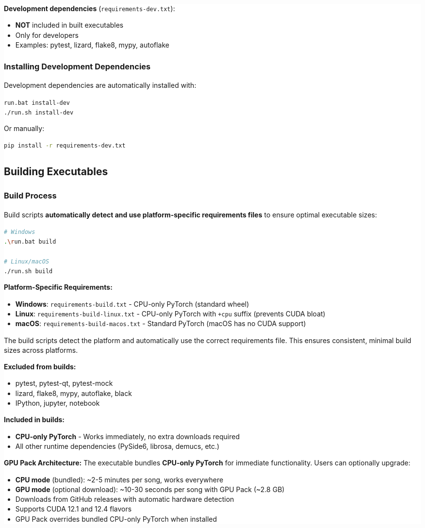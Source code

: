 **Development dependencies** (`requirements-dev.txt`):
- **NOT** included in built executables
- Only for developers
- Examples: pytest, lizard, flake8, mypy, autoflake

### Installing Development Dependencies

Development dependencies are automatically installed with:

```bash
run.bat install-dev
./run.sh install-dev
```

Or manually:

```bash
pip install -r requirements-dev.txt
```

## Building Executables

### Build Process

Build scripts **automatically detect and use platform-specific requirements files** to ensure optimal executable sizes:

```bash
# Windows
.\run.bat build

# Linux/macOS
./run.sh build
```

**Platform-Specific Requirements:**
- **Windows**: `requirements-build.txt` - CPU-only PyTorch (standard wheel)
- **Linux**: `requirements-build-linux.txt` - CPU-only PyTorch with `+cpu` suffix (prevents CUDA bloat)
- **macOS**: `requirements-build-macos.txt` - Standard PyTorch (macOS has no CUDA support)

The build scripts detect the platform and automatically use the correct requirements file. This ensures consistent, minimal build sizes across platforms.

**Excluded from builds:**
- pytest, pytest-qt, pytest-mock
- lizard, flake8, mypy, autoflake, black
- IPython, jupyter, notebook

**Included in builds:**
- **CPU-only PyTorch** - Works immediately, no extra downloads required
- All other runtime dependencies (PySide6, librosa, demucs, etc.)

**GPU Pack Architecture:**
The executable bundles **CPU-only PyTorch** for immediate functionality. Users can optionally upgrade:
- **CPU mode** (bundled): ~2-5 minutes per song, works everywhere
- **GPU mode** (optional download): ~10-30 seconds per song with GPU Pack (~2.8 GB)
- Downloads from GitHub releases with automatic hardware detection
- Supports CUDA 12.1 and 12.4 flavors
- GPU Pack overrides bundled CPU-only PyTorch when installed
